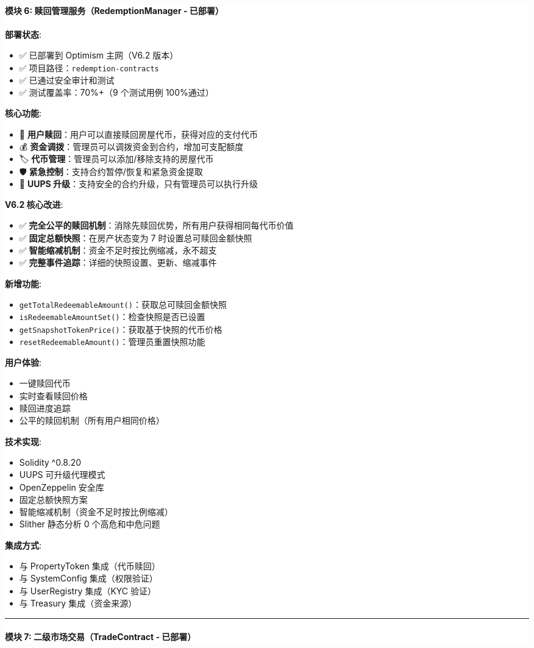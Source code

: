 
#### 模块 6: 赎回管理服务（RedemptionManager - 已部署）

**部署状态**:

-   ✅ 已部署到 Optimism 主网（V6.2 版本）
-   ✅ 项目路径：`redemption-contracts`
-   ✅ 已通过安全审计和测试
-   ✅ 测试覆盖率：70%+（9 个测试用例 100%通过）

**核心功能**:

-   🔄 **用户赎回**：用户可以直接赎回房屋代币，获得对应的支付代币
-   💰 **资金调拨**：管理员可以调拨资金到合约，增加可支配额度
-   🏷️ **代币管理**：管理员可以添加/移除支持的房屋代币
-   🛡️ **紧急控制**：支持合约暂停/恢复和紧急资金提取
-   🔧 **UUPS 升级**：支持安全的合约升级，只有管理员可以执行升级

**V6.2 核心改进**:

-   ✅ **完全公平的赎回机制**：消除先赎回优势，所有用户获得相同每代币价值
-   ✅ **固定总额快照**：在房产状态变为 7 时设置总可赎回金额快照
-   ✅ **智能缩减机制**：资金不足时按比例缩减，永不超支
-   ✅ **完整事件追踪**：详细的快照设置、更新、缩减事件

**新增功能**:

-   `getTotalRedeemableAmount()`：获取总可赎回金额快照
-   `isRedeemableAmountSet()`：检查快照是否已设置
-   `getSnapshotTokenPrice()`：获取基于快照的代币价格
-   `resetRedeemableAmount()`：管理员重置快照功能

**用户体验**:

-   一键赎回代币
-   实时查看赎回价格
-   赎回进度追踪
-   公平的赎回机制（所有用户相同价格）

**技术实现**:

-   Solidity ^0.8.20
-   UUPS 可升级代理模式
-   OpenZeppelin 安全库
-   固定总额快照方案
-   智能缩减机制（资金不足时按比例缩减）
-   Slither 静态分析 0 个高危和中危问题

**集成方式**:

-   与 PropertyToken 集成（代币赎回）
-   与 SystemConfig 集成（权限验证）
-   与 UserRegistry 集成（KYC 验证）
-   与 Treasury 集成（资金来源）

---

#### 模块 7: 二级市场交易（TradeContract - 已部署）
